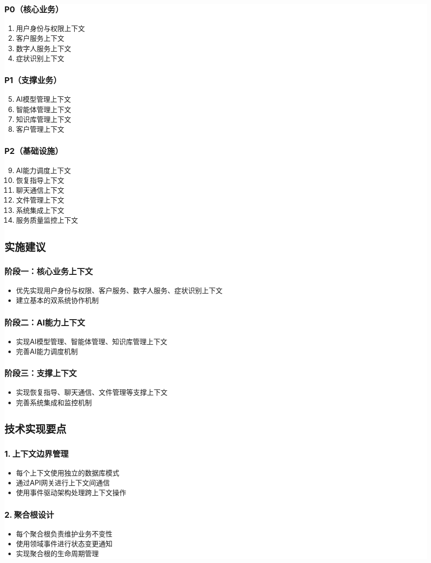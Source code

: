 ### P0（核心业务）

1. 用户身份与权限上下文
2. 客户服务上下文
3. 数字人服务上下文
4. 症状识别上下文

### P1（支撑业务）

5. AI模型管理上下文
6. 智能体管理上下文
7. 知识库管理上下文
8. 客户管理上下文

### P2（基础设施）

9. AI能力调度上下文
10. 恢复指导上下文
11. 聊天通信上下文
12. 文件管理上下文
13. 系统集成上下文
14. 服务质量监控上下文

## 实施建议

### 阶段一：核心业务上下文

- 优先实现用户身份与权限、客户服务、数字人服务、症状识别上下文
- 建立基本的双系统协作机制

### 阶段二：AI能力上下文

- 实现AI模型管理、智能体管理、知识库管理上下文
- 完善AI能力调度机制

### 阶段三：支撑上下文

- 实现恢复指导、聊天通信、文件管理等支撑上下文
- 完善系统集成和监控机制

## 技术实现要点

### 1. 上下文边界管理

- 每个上下文使用独立的数据库模式
- 通过API网关进行上下文间通信
- 使用事件驱动架构处理跨上下文操作

### 2. 聚合根设计

- 每个聚合根负责维护业务不变性
- 使用领域事件进行状态变更通知
- 实现聚合根的生命周期管理
